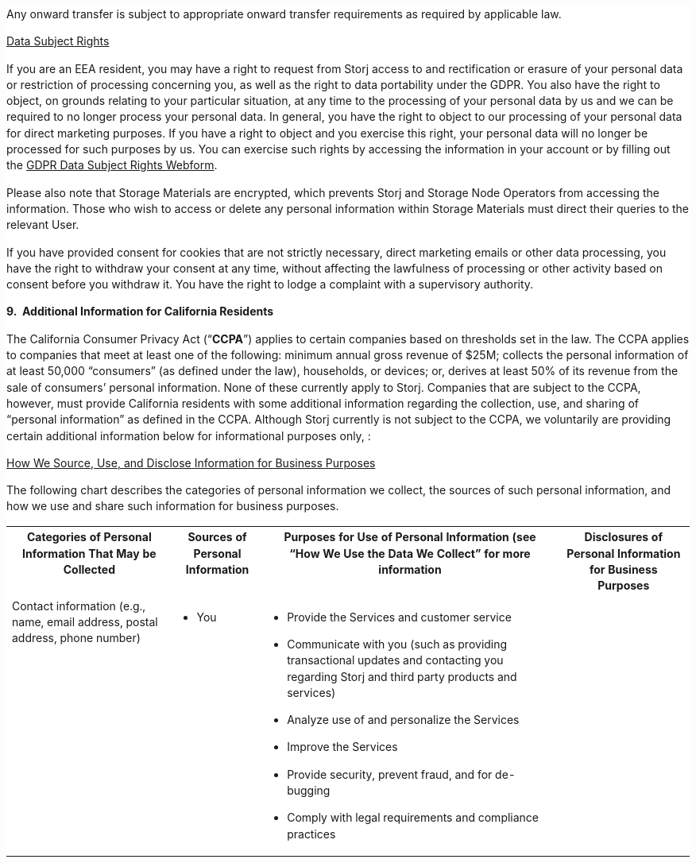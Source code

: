 <p>Any onward transfer is subject to appropriate onward transfer requirements as required by applicable law.</p>

<u>Data Subject Rights</u>

<p>If you are an EEA resident, you may have a right to request from Storj access to and rectification or erasure of your personal data or restriction of processing concerning you, as well as the right to data portability under the GDPR. You also have the right to object, on grounds relating to your particular situation, at any time to the processing of your personal data by us and we can be required to no longer process your personal data. In general, you have the right to object to our processing of your personal data for direct marketing purposes. If you have a right to object and you exercise this right, your personal data will no longer be processed for such purposes by us. You can exercise such rights by accessing the information in your account or by filling out the <a href="https://support.storj.io/hc/en-us/requests/new?ticket_form_id=360000793912" class="link" target="_blank">GDPR Data Subject Rights Webform</a>.</p>

<p>Please also note that Storage Materials are encrypted, which prevents Storj and Storage Node Operators from accessing the information. Those who wish to access or delete any personal information within Storage Materials must direct their queries to the relevant User.</p>

<p>If you have provided consent for cookies that are not strictly necessary, direct marketing emails or other data processing, you have the right to withdraw your consent at any time, without affecting the lawfulness of processing or other activity based on consent before you withdraw it. You have the right to lodge a complaint with a supervisory authority.</p>

<p><b>9.&nbsp;&nbsp;Additional Information for California Residents</b></p>

<p>The California Consumer Privacy Act (“<b>CCPA</b>”) applies to certain companies based on thresholds set in the law. The CCPA applies to companies that meet at least one of the following: minimum annual gross revenue of $25M; collects the personal information of at least 50,000 “consumers” (as defined under the law), households, or devices; or, derives at least 50% of its revenue from the sale of consumers’ personal information.  None of these currently apply to Storj.  Companies that are subject to the CCPA, however, must provide California residents with some additional information regarding the collection, use, and sharing of “personal information” as defined in the CCPA.  Although Storj currently is not subject to the CCPA, we voluntarily are providing certain additional information below for informational purposes only, :
</p>

<u>How We Source, Use, and Disclose Information for Business Purposes</u>

<p>The following chart describes the categories of personal information we collect, the sources of such personal information, and how we use and share such information for business purposes.</p>

<table>
  <tr>
    <th>Categories of Personal Information That May be Collected</th>
    <th>Sources of Personal Information</th>
    <th>Purposes for Use of Personal Information (see “How We Use the Data We Collect” for more information</th>
		<th>Disclosures of Personal Information for Business Purposes</th>
  </tr>
  <tr>
    <td>Contact information (e.g., name, email address, postal address, phone number)</td>
    <td>
			<ul>
				<li><p>You</li></p>
			</ul>
		</td>
    <td>
			<ul>
				<li><p>Provide the Services and customer service</li></p>
				<li><p>Communicate with you (such as providing transactional updates and contacting you regarding Storj and third party products and services)</li></p>
				<li><p>Analyze use of and personalize the Services</li></p>
				<li><p>Improve the Services</li></p>
				<li><p>Provide security, prevent fraud, and for de-bugging</li></p>
				<li><p>Comply with legal requirements and compliance practices</li></p>
			</ul>